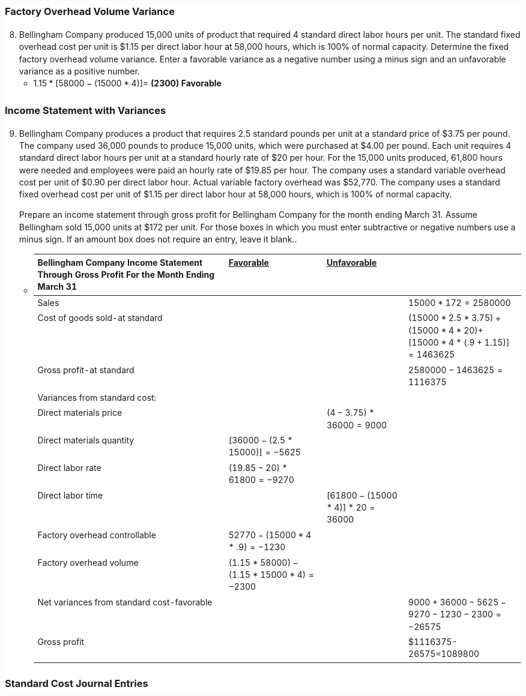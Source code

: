 ### Factory Overhead Volume Variance

8. Bellingham Company produced 15,000 units of product that required 4 standard direct labor hours per unit. The standard fixed overhead cost per unit is \$1.15 per direct labor hour at 58,000 hours, which is 100% of normal capacity. Determine the fixed factory overhead volume variance. Enter a favorable variance as a negative number using a minus sign and an unfavorable variance as a positive number.
   - $1.15*[58000-(15000*4)]=$ **(2300) Favorable**

### Income Statement with Variances

9. Bellingham Company produces a product that requires 2.5 standard pounds per unit at a standard price of \$3.75 per pound. The company used 36,000 pounds to produce 15,000 units, which were purchased at \$4.00 per pound. Each unit requires 4 standard direct labor hours per unit at a standard hourly rate of \$20 per hour. For the 15,000 units produced, 61,800 hours were needed and employees were paid an hourly rate of \$19.85 per hour. The company uses a standard variable overhead cost per unit of \$0.90 per direct labor hour. Actual variable factory overhead was \$52,770. The company uses a standard fixed overhead cost per unit of $1.15 per direct labor hour at 58,000 hours, which is 100% of normal capacity.

   Prepare an income statement through gross profit for Bellingham Company for the month ending March 31. Assume Bellingham sold 15,000 units at \$172 per unit. For those boxes in which you must enter subtractive or negative numbers use a minus sign. If an amount box does not require an entry, leave it blank..

   - | Bellingham Company Income Statement Through Gross Profit For the Month Ending March 31 | <u>Favorable</u>                    | <u>Unfavorable</u>           |                                                              |
     | ------------------------------------------------------------ | ----------------------------------- | ---------------------------- | ------------------------------------------------------------ |
     | Sales                                                        |                                     |                              | $15000*172=2580000$                                          |
     | Cost of goods sold-at standard                               |                                     |                              | $(15000*2.5*3.75)+(15000*4*20)+$<br />$[15000*4*(.9+1.15)]=1463625$ |
     | Gross profit-at standard                                     |                                     |                              | $2580000-1463625=1116375$                                    |
     | Variances from standard cost:                                |                                     |                              |                                                              |
     | Direct materials price                                       |                                     | $(4-3.75)*36000=9000$        |                                                              |
     | Direct materials quantity                                    | $[36000-(2.5*15000)]=-5625$         |                              |                                                              |
     | Direct labor rate                                            | $(19.85-20)*61800=-9270$            |                              |                                                              |
     | Direct labor time                                            |                                     | $[61800-(15000*4)]*20=36000$ |                                                              |
     | Factory overhead controllable                                | $52770-(15000*4*.9)=-1230$          |                              |                                                              |
     | Factory overhead volume                                      | $(1.15*58000)-(1.15*15000*4)=-2300$ |                              |                                                              |
     | Net variances from standard cost-favorable                   |                                     |                              | $9000+36000-5625-9270-1230-2300=-26575$                      |
     | Gross profit                                                 |                                     |                              | $1116375-26575=1089800​                                       |

### Standard Cost Journal Entries
